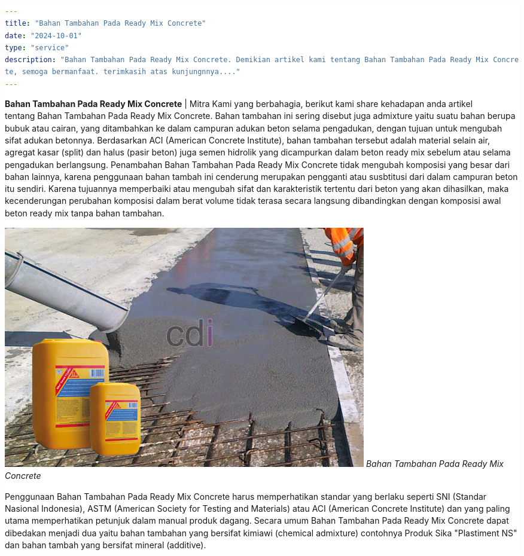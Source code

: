 ```yaml
---
title: "Bahan Tambahan Pada Ready Mix Concrete"
date: "2024-10-01"
type: "service"
description: "Bahan Tambahan Pada Ready Mix Concrete. Demikian artikel kami tentang Bahan Tambahan Pada Ready Mix Concrete, semoga bermanfaat. terimkasih atas kunjungnnya...."
---
```


**Bahan Tambahan Pada Ready Mix Concrete** | Mitra Kami yang berbahagia, berikut kami share kehadapan anda artikel tentang Bahan Tambahan Pada Ready Mix Concrete. Bahan tambahan ini sering disebut juga admixture yaitu suatu bahan berupa bubuk atau cairan, yang ditambahkan ke dalam campuran adukan beton selama pengadukan, dengan tujuan untuk mengubah sifat adukan betonnya.
Berdasarkan ACI (American Concrete Institute), bahan tambahan tersebut adalah material selain air, agregat kasar (split) dan halus (pasir beton) juga semen hidrolik yang dicampurkan dalam beton ready mix sebelum atau selama pengadukan berlangsung. Penambahan Bahan Tambahan Pada Ready Mix Concrete tidak mengubah komposisi yang besar dari bahan lainnya, karena penggunaan bahan tambah ini cenderung merupakan pengganti atau susbtitusi dari dalam campuran beton itu sendiri. Karena tujuannya memperbaiki atau mengubah sifat dan karakteristik tertentu dari beton yang akan dihasilkan, maka kecenderungan perubahan komposisi dalam berat volume tidak terasa secara langsung dibandingkan dengan komposisi awal beton ready mix tanpa bahan tambahan.

![additive bahan tambahan pada ready mix concrete](/images/blog/bahan-tambahan-pada-beton.jpg)
*Bahan Tambahan Pada Ready Mix Concrete*

Penggunaan Bahan Tambahan Pada Ready Mix Concrete harus memperhatikan standar yang berlaku seperti SNI (Standar Nasional Indonesia), ASTM (American Society for Testing and Materials) atau ACI (American Concrete Institute) dan yang paling utama memperhatikan petunjuk dalam manual produk dagang. Secara umum Bahan Tambahan Pada Ready Mix Concrete dapat dibedakan menjadi dua yaitu bahan tambahan yang bersifat kimiawi (chemical admixture) contohnya Produk Sika "Plastiment NS" dan bahan tambah yang bersifat mineral (additive).

